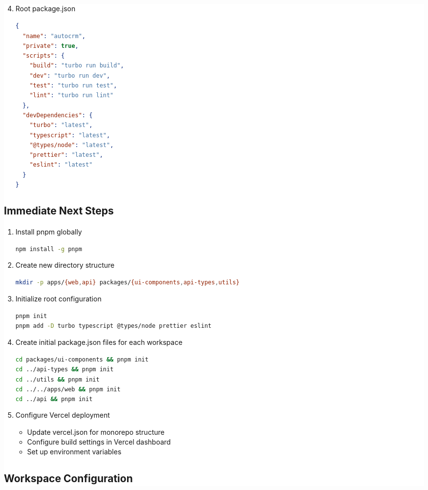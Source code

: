 4. Root package.json
   ```json
   {
     "name": "autocrm",
     "private": true,
     "scripts": {
       "build": "turbo run build",
       "dev": "turbo run dev",
       "test": "turbo run test",
       "lint": "turbo run lint"
     },
     "devDependencies": {
       "turbo": "latest",
       "typescript": "latest",
       "@types/node": "latest",
       "prettier": "latest",
       "eslint": "latest"
     }
   }
   ```

## Immediate Next Steps

1. Install pnpm globally
   ```bash
   npm install -g pnpm
   ```

2. Create new directory structure
   ```bash
   mkdir -p apps/{web,api} packages/{ui-components,api-types,utils}
   ```

3. Initialize root configuration
   ```bash
   pnpm init
   pnpm add -D turbo typescript @types/node prettier eslint
   ```

4. Create initial package.json files for each workspace
   ```bash
   cd packages/ui-components && pnpm init
   cd ../api-types && pnpm init
   cd ../utils && pnpm init
   cd ../../apps/web && pnpm init
   cd ../api && pnpm init
   ```

5. Configure Vercel deployment
   - Update vercel.json for monorepo structure
   - Configure build settings in Vercel dashboard
   - Set up environment variables

## Workspace Configuration
